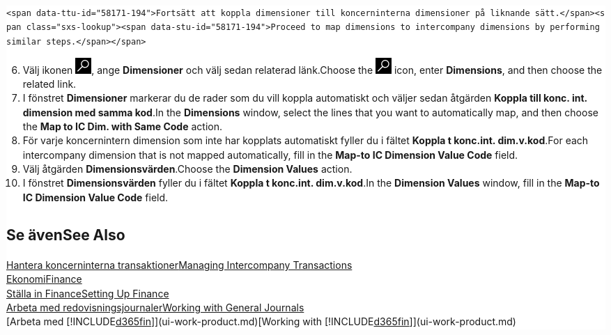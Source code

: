     <span data-ttu-id="58171-194">Fortsätt att koppla dimensioner till koncerninterna dimensioner på liknande sätt.</span><span class="sxs-lookup"><span data-stu-id="58171-194">Proceed to map dimensions to intercompany dimensions by performing similar steps.</span></span>
6. <span data-ttu-id="58171-195">Välj ikonen ![Söka efter sida eller rapport](media/ui-search/search_small.png "ikonen Söka efter sida eller rapport"), ange **Dimensioner** och välj sedan relaterad länk.</span><span class="sxs-lookup"><span data-stu-id="58171-195">Choose the ![Search for Page or Report](media/ui-search/search_small.png "Search for Page or Report icon") icon, enter **Dimensions**, and then choose the related link.</span></span>
7. <span data-ttu-id="58171-196">I fönstret **Dimensioner** markerar du de rader som du vill koppla automatiskt och väljer sedan åtgärden **Koppla till konc. int. dimension med samma kod**.</span><span class="sxs-lookup"><span data-stu-id="58171-196">In the **Dimensions** window, select the lines that you want to automatically map, and then choose the **Map to IC Dim. with Same Code** action.</span></span>
8. <span data-ttu-id="58171-197">För varje koncernintern dimension som inte har kopplats automatiskt fyller du i fältet **Koppla t konc.int. dim.v.kod**.</span><span class="sxs-lookup"><span data-stu-id="58171-197">For each intercompany dimension that is not mapped automatically, fill in the **Map-to IC Dimension Value Code** field.</span></span>
9. <span data-ttu-id="58171-198">Välj åtgärden **Dimensionsvärden**.</span><span class="sxs-lookup"><span data-stu-id="58171-198">Choose the **Dimension Values** action.</span></span>
10. <span data-ttu-id="58171-199">I fönstret **Dimensionsvärden** fyller du i fältet **Koppla t konc.int. dim.v.kod**.</span><span class="sxs-lookup"><span data-stu-id="58171-199">In the **Dimension Values** window, fill in the **Map-to IC Dimension Value Code** field.</span></span>

## <a name="see-also"></a><span data-ttu-id="58171-200">Se även</span><span class="sxs-lookup"><span data-stu-id="58171-200">See Also</span></span>
[<span data-ttu-id="58171-201">Hantera koncerninterna transaktioner</span><span class="sxs-lookup"><span data-stu-id="58171-201">Managing Intercompany Transactions</span></span>](intercompany-manage.md)  
[<span data-ttu-id="58171-202">Ekonomi</span><span class="sxs-lookup"><span data-stu-id="58171-202">Finance</span></span>](finance.md)  
[<span data-ttu-id="58171-203">Ställa in Finance</span><span class="sxs-lookup"><span data-stu-id="58171-203">Setting Up Finance</span></span>](finance-setup-finance.md)  
[<span data-ttu-id="58171-204">Arbeta med redovisningsjournaler</span><span class="sxs-lookup"><span data-stu-id="58171-204">Working with General Journals</span></span>](ui-work-general-journals.md)  
<span data-ttu-id="58171-205">[Arbeta med [!INCLUDE[d365fin](includes/d365fin_md.md)]](ui-work-product.md)</span><span class="sxs-lookup"><span data-stu-id="58171-205">[Working with [!INCLUDE[d365fin](includes/d365fin_md.md)]](ui-work-product.md)</span></span>

